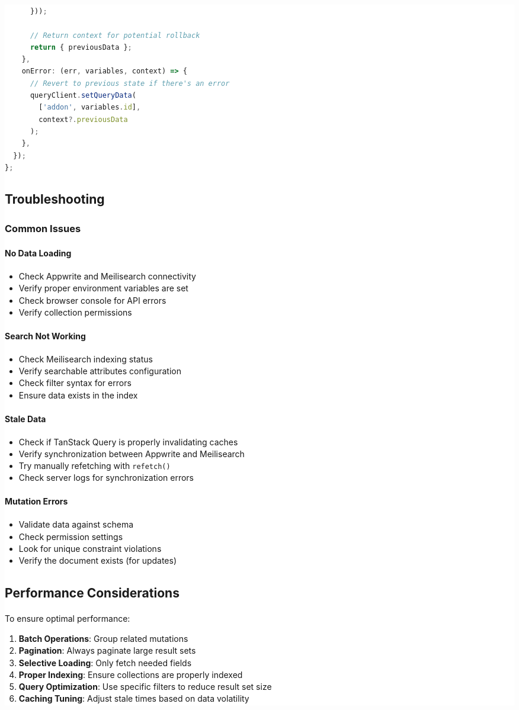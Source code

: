 ```typescript
      }));

      // Return context for potential rollback
      return { previousData };
    },
    onError: (err, variables, context) => {
      // Revert to previous state if there's an error
      queryClient.setQueryData(
        ['addon', variables.id],
        context?.previousData
      );
    },
  });
};
```

## Troubleshooting

### Common Issues

#### No Data Loading
- Check Appwrite and Meilisearch connectivity
- Verify proper environment variables are set
- Check browser console for API errors
- Verify collection permissions

#### Search Not Working
- Check Meilisearch indexing status
- Verify searchable attributes configuration
- Check filter syntax for errors
- Ensure data exists in the index

#### Stale Data
- Check if TanStack Query is properly invalidating caches
- Verify synchronization between Appwrite and Meilisearch
- Try manually refetching with `refetch()`
- Check server logs for synchronization errors

#### Mutation Errors
- Validate data against schema
- Check permission settings
- Look for unique constraint violations
- Verify the document exists (for updates)

## Performance Considerations

To ensure optimal performance:

1. **Batch Operations**: Group related mutations
2. **Pagination**: Always paginate large result sets
3. **Selective Loading**: Only fetch needed fields
4. **Proper Indexing**: Ensure collections are properly indexed
5. **Query Optimization**: Use specific filters to reduce result set size
6. **Caching Tuning**: Adjust stale times based on data volatility
